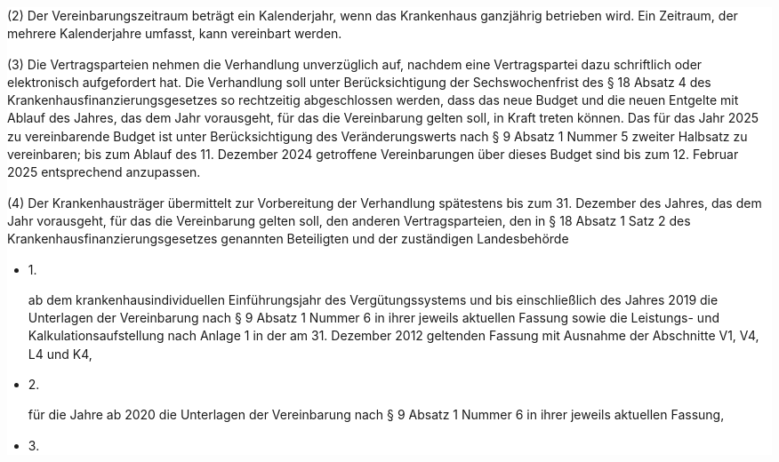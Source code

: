 </div>

<div class="jurAbsatz">

(2) Der Vereinbarungszeitraum beträgt ein Kalenderjahr, wenn das
Krankenhaus ganzjährig betrieben wird. Ein Zeitraum, der mehrere
Kalenderjahre umfasst, kann vereinbart werden.

</div>

<div class="jurAbsatz">

(3) Die Vertragsparteien nehmen die Verhandlung unverzüglich auf,
nachdem eine Vertragspartei dazu schriftlich oder elektronisch
aufgefordert hat. Die Verhandlung soll unter Berücksichtigung der
Sechswochenfrist des § 18 Absatz 4 des Krankenhausfinanzierungsgesetzes
so rechtzeitig abgeschlossen werden, dass das neue Budget und die neuen
Entgelte mit Ablauf des Jahres, das dem Jahr vorausgeht, für das die
Vereinbarung gelten soll, in Kraft treten können. Das für das Jahr 2025
zu vereinbarende Budget ist unter Berücksichtigung des Veränderungswerts
nach § 9 Absatz 1 Nummer 5 zweiter Halbsatz zu vereinbaren; bis zum
Ablauf des 11. Dezember 2024 getroffene Vereinbarungen über dieses
Budget sind bis zum 12. Februar 2025 entsprechend anzupassen.

</div>

<div class="jurAbsatz">

(4) Der Krankenhausträger übermittelt zur Vorbereitung der Verhandlung
spätestens bis zum 31. Dezember des Jahres, das dem Jahr vorausgeht, für
das die Vereinbarung gelten soll, den anderen Vertragsparteien, den in §
18 Absatz 1 Satz 2 des Krankenhausfinanzierungsgesetzes genannten
Beteiligten und der zuständigen Landesbehörde

  - 1\.
    
    <div style="">
    
    ab dem krankenhausindividuellen Einführungsjahr des
    Vergütungssystems und bis einschließlich des Jahres 2019 die
    Unterlagen der Vereinbarung nach § 9 Absatz 1 Nummer 6 in ihrer
    jeweils aktuellen Fassung sowie die Leistungs- und
    Kalkulationsaufstellung nach Anlage 1 in der am 31. Dezember 2012
    geltenden Fassung mit Ausnahme der Abschnitte V1, V4, L4 und K4,
    
    </div>

  - 2\.
    
    <div style="">
    
    für die Jahre ab 2020 die Unterlagen der Vereinbarung nach § 9
    Absatz 1 Nummer 6 in ihrer jeweils aktuellen Fassung,
    
    </div>

  - 3\.
    
    <div style="">
    